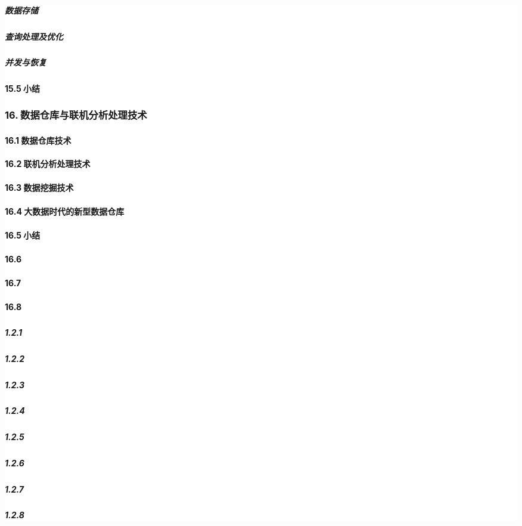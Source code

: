 ##### 数据存储
##### 查询处理及优化
##### 并发与恢复
#### 15.5 小结

### 16. 数据仓库与联机分析处理技术
#### 16.1 数据仓库技术
#### 16.2 联机分析处理技术
#### 16.3 数据挖掘技术
#### 16.4 大数据时代的新型数据仓库
#### 16.5 小结
#### 16.6
#### 16.7 
#### 16.8
#####
#####
#####
#####
#####
##### 1.2.1 
##### 1.2.2
##### 1.2.3
##### 1.2.4
##### 1.2.5
##### 1.2.6
##### 1.2.7
##### 1.2.8
